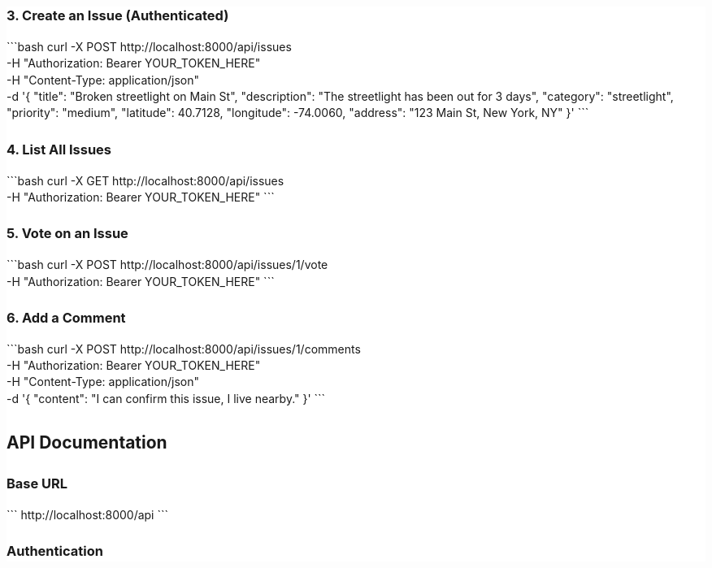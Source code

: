 ### 3. Create an Issue (Authenticated)

\`\`\`bash
curl -X POST http://localhost:8000/api/issues \
  -H "Authorization: Bearer YOUR_TOKEN_HERE" \
  -H "Content-Type: application/json" \
  -d '{
    "title": "Broken streetlight on Main St",
    "description": "The streetlight has been out for 3 days",
    "category": "streetlight",
    "priority": "medium",
    "latitude": 40.7128,
    "longitude": -74.0060,
    "address": "123 Main St, New York, NY"
  }'
\`\`\`

### 4. List All Issues

\`\`\`bash
curl -X GET http://localhost:8000/api/issues \
  -H "Authorization: Bearer YOUR_TOKEN_HERE"
\`\`\`

### 5. Vote on an Issue

\`\`\`bash
curl -X POST http://localhost:8000/api/issues/1/vote \
  -H "Authorization: Bearer YOUR_TOKEN_HERE"
\`\`\`

### 6. Add a Comment

\`\`\`bash
curl -X POST http://localhost:8000/api/issues/1/comments \
  -H "Authorization: Bearer YOUR_TOKEN_HERE" \
  -H "Content-Type: application/json" \
  -d '{
    "content": "I can confirm this issue, I live nearby."
  }'
\`\`\`

## API Documentation

### Base URL

\`\`\`
http://localhost:8000/api
\`\`\`

### Authentication
